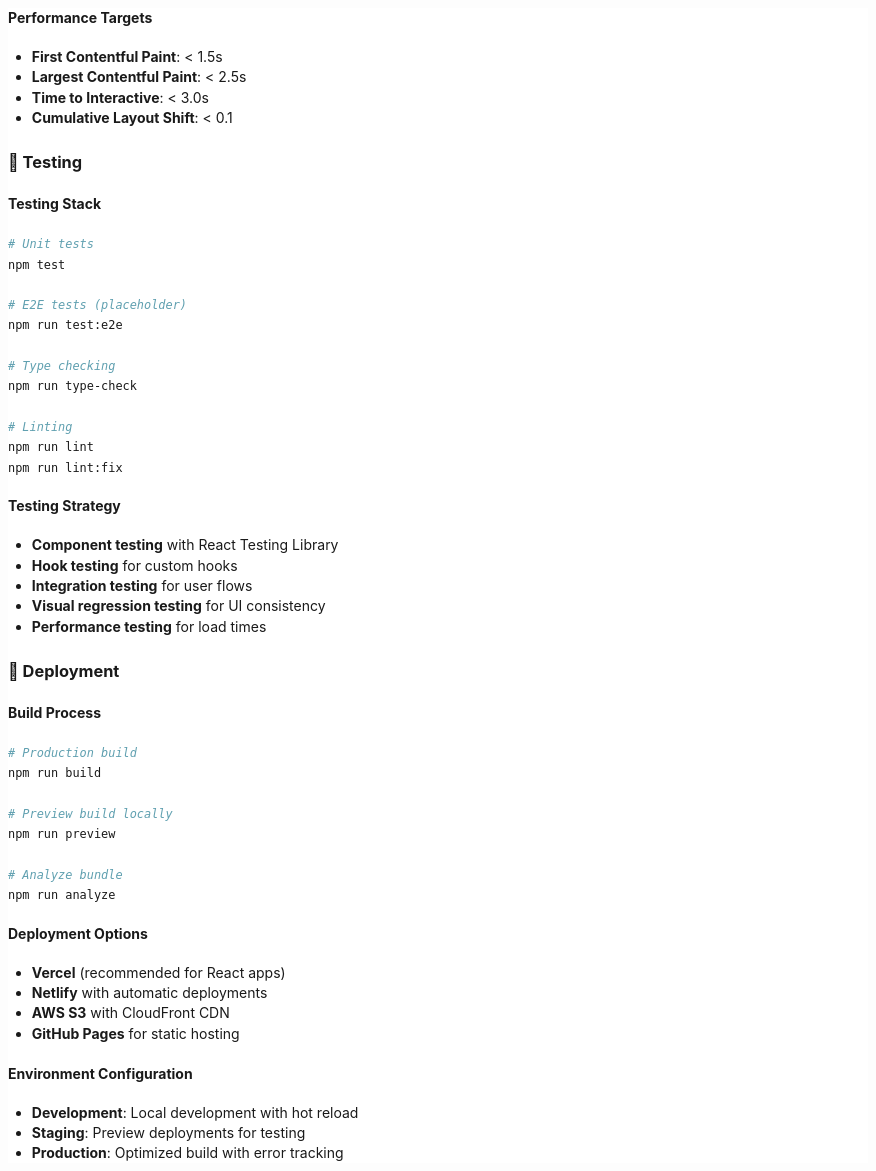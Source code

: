 #### Performance Targets
- **First Contentful Paint**: < 1.5s
- **Largest Contentful Paint**: < 2.5s
- **Time to Interactive**: < 3.0s
- **Cumulative Layout Shift**: < 0.1

### 🧪 Testing

#### Testing Stack
```bash
# Unit tests
npm test

# E2E tests (placeholder)
npm run test:e2e

# Type checking
npm run type-check

# Linting
npm run lint
npm run lint:fix
```

#### Testing Strategy
- **Component testing** with React Testing Library
- **Hook testing** for custom hooks
- **Integration testing** for user flows
- **Visual regression testing** for UI consistency
- **Performance testing** for load times

### 🚀 Deployment

#### Build Process
```bash
# Production build
npm run build

# Preview build locally
npm run preview

# Analyze bundle
npm run analyze
```

#### Deployment Options
- **Vercel** (recommended for React apps)
- **Netlify** with automatic deployments
- **AWS S3** with CloudFront CDN
- **GitHub Pages** for static hosting

#### Environment Configuration
- **Development**: Local development with hot reload
- **Staging**: Preview deployments for testing
- **Production**: Optimized build with error tracking
